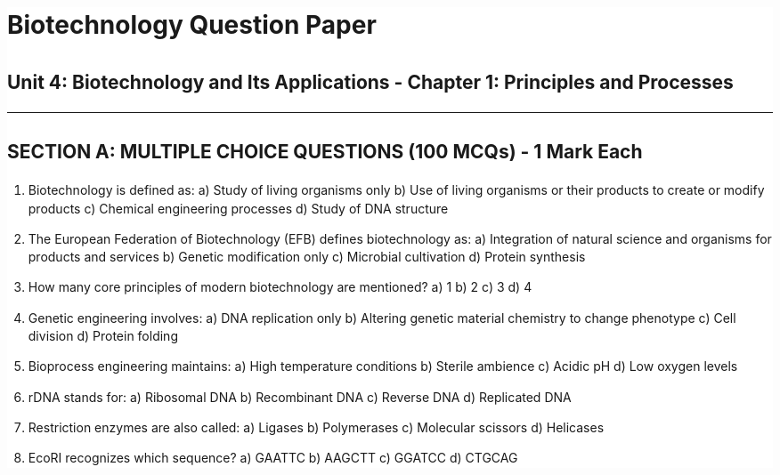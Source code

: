 # Biotechnology Question Paper
## Unit 4: Biotechnology and Its Applications - Chapter 1: Principles and Processes

---

## SECTION A: MULTIPLE CHOICE QUESTIONS (100 MCQs) - 1 Mark Each

1. Biotechnology is defined as:
   a) Study of living organisms only
   b) Use of living organisms or their products to create or modify products
   c) Chemical engineering processes
   d) Study of DNA structure

2. The European Federation of Biotechnology (EFB) defines biotechnology as:
   a) Integration of natural science and organisms for products and services
   b) Genetic modification only
   c) Microbial cultivation
   d) Protein synthesis

3. How many core principles of modern biotechnology are mentioned?
   a) 1
   b) 2
   c) 3
   d) 4

4. Genetic engineering involves:
   a) DNA replication only
   b) Altering genetic material chemistry to change phenotype
   c) Cell division
   d) Protein folding

5. Bioprocess engineering maintains:
   a) High temperature conditions
   b) Sterile ambience
   c) Acidic pH
   d) Low oxygen levels

6. rDNA stands for:
   a) Ribosomal DNA
   b) Recombinant DNA
   c) Reverse DNA
   d) Replicated DNA

7. Restriction enzymes are also called:
   a) Ligases
   b) Polymerases
   c) Molecular scissors
   d) Helicases

8. EcoRI recognizes which sequence?
   a) GAATTC
   b) AAGCTT
   c) GGATCC
   d) CTGCAG
